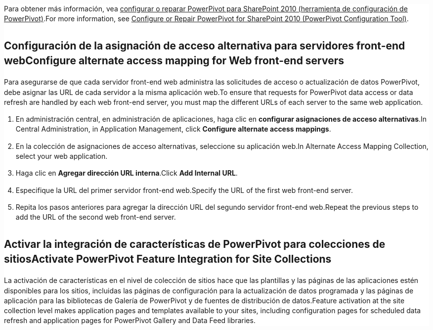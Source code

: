  <span data-ttu-id="c28fe-206">Para obtener más información, vea [configurar o reparar PowerPivot para SharePoint 2010 &#40;herramienta de configuración de PowerPivot&#41;](../../../2014/analysis-services/configure-repair-powerpivot-sharepoint-2010.md).</span><span class="sxs-lookup"><span data-stu-id="c28fe-206">For more information, see [Configure or Repair PowerPivot for SharePoint 2010 &#40;PowerPivot Configuration Tool&#41;](../../../2014/analysis-services/configure-repair-powerpivot-sharepoint-2010.md).</span></span>  
  
##  <a name="configure-alternate-access-mapping-for-web-front-end-servers"></a><a name="AAM"></a><span data-ttu-id="c28fe-207">Configuración de la asignación de acceso alternativa para servidores front-end web</span><span class="sxs-lookup"><span data-stu-id="c28fe-207">Configure alternate access mapping for Web front-end servers</span></span>  
 <span data-ttu-id="c28fe-208">Para asegurarse de que cada servidor front-end web administra las solicitudes de acceso o actualización de datos PowerPivot, debe asignar las URL de cada servidor a la misma aplicación web.</span><span class="sxs-lookup"><span data-stu-id="c28fe-208">To ensure that requests for PowerPivot data access or data refresh are handled by each web front-end server, you must map the different URLs of each server to the same web application.</span></span>  
  
1.  <span data-ttu-id="c28fe-209">En administración central, en administración de aplicaciones, haga clic en **configurar asignaciones de acceso alternativas**.</span><span class="sxs-lookup"><span data-stu-id="c28fe-209">In Central Administration, in Application Management, click **Configure alternate access mappings**.</span></span>  
  
2.  <span data-ttu-id="c28fe-210">En la colección de asignaciones de acceso alternativas, seleccione su aplicación web.</span><span class="sxs-lookup"><span data-stu-id="c28fe-210">In Alternate Access Mapping Collection, select your web application.</span></span>  
  
3.  <span data-ttu-id="c28fe-211">Haga clic en **Agregar dirección URL interna**.</span><span class="sxs-lookup"><span data-stu-id="c28fe-211">Click **Add Internal URL**.</span></span>  
  
4.  <span data-ttu-id="c28fe-212">Especifique la URL del primer servidor front-end web.</span><span class="sxs-lookup"><span data-stu-id="c28fe-212">Specify the URL of the first web front-end server.</span></span>  
  
5.  <span data-ttu-id="c28fe-213">Repita los pasos anteriores para agregar la dirección URL del segundo servidor front-end web.</span><span class="sxs-lookup"><span data-stu-id="c28fe-213">Repeat the previous steps to add the URL of the second web front-end server.</span></span>  
  
##  <a name="activate-powerpivot-feature-integration-for-site-collections"></a><a name="activatePP"></a><span data-ttu-id="c28fe-214">Activar la integración de características de PowerPivot para colecciones de sitios</span><span class="sxs-lookup"><span data-stu-id="c28fe-214">Activate PowerPivot Feature Integration for Site Collections</span></span>  
 <span data-ttu-id="c28fe-215">La activación de características en el nivel de colección de sitios hace que las plantillas y las páginas de las aplicaciones estén disponibles para los sitios, incluidas las páginas de configuración para la actualización de datos programada y las páginas de aplicación para las bibliotecas de Galería de PowerPivot y de fuentes de distribución de datos.</span><span class="sxs-lookup"><span data-stu-id="c28fe-215">Feature activation at the site collection level makes application pages and templates available to your sites, including configuration pages for scheduled data refresh and application pages for PowerPivot Gallery and Data Feed libraries.</span></span>  
  
